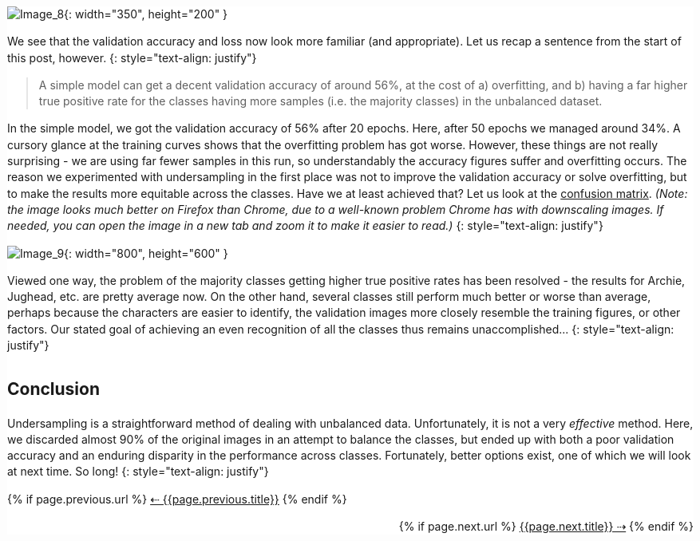 ![Image_8](/agneev-blog/assets/img/img_9_8.png?raw=true){: width="350", height="200" }

We see that the validation accuracy and loss now look more familiar (and appropriate). Let us recap a sentence from the start of this post, however.
{: style="text-align: justify"}

> A simple model can get a decent validation accuracy of around 56%, at the cost of a) overfitting, and b) having a far higher true positive rate for the classes having more samples (i.e. the majority classes) in the unbalanced dataset.

In the simple model, we got the validation accuracy of 56% after 20 epochs. Here, after 50 epochs we managed around 34%. A cursory glance at the training curves shows that the overfitting problem has got worse. However, these things are not really surprising - we are using far fewer samples in this run, so understandably the accuracy figures suffer and overfitting occurs. The reason we experimented with undersampling in the first place was not to improve the validation accuracy or solve overfitting, but to make the results more equitable across the classes. Have we at least achieved that? Let us look at the [confusion matrix](https://agneevmukherjee.github.io/agneev-blog/ACMC-simple-model/#elephant). _(Note: the image looks much better on Firefox than Chrome, due to a well-known problem Chrome has with downscaling images. If needed, you can open the image in a new tab and zoom it to make it easier to read.)_
{: style="text-align: justify"}

![Image_9](/agneev-blog/assets/img/img_9_9.png?raw=true){: width="800", height="600" }

Viewed one way, the problem of the majority classes getting higher true positive rates has been resolved - the results for Archie, Jughead, etc. are pretty average now. On the other hand, several classes still perform much better or worse than average, perhaps because the characters are easier to identify, the validation images more closely resemble the training figures, or other factors. Our stated goal of achieving an even recognition of all the classes thus remains unaccomplished...
{: style="text-align: justify"}

## Conclusion <a id="conc"></a>
Undersampling is a straightforward method of dealing with unbalanced data. Unfortunately, it is not a very _effective_ method. Here, we discarded almost 90% of the original images in an attempt to balance the classes, but ended up with both a poor validation accuracy and an enduring disparity in the performance across classes. Fortunately, better options exist, one of which we will look at next time. So long!
{: style="text-align: justify"}

<div class="post-nav">
  <p>
    {% if page.previous.url %}
    <a href="{{ site.baseurl }}{{page.previous.url}}">&#8672;&nbsp;{{page.previous.title}}</a>
    {% endif %}
  </p>
  <p style = "text-align:right;">
    {% if page.next.url %}
    <a href="{{ site.baseurl }}{{page.next.url}}">{{page.next.title}}&nbsp;&#8674;</a>
    {% endif %}
  </p>
</div>
